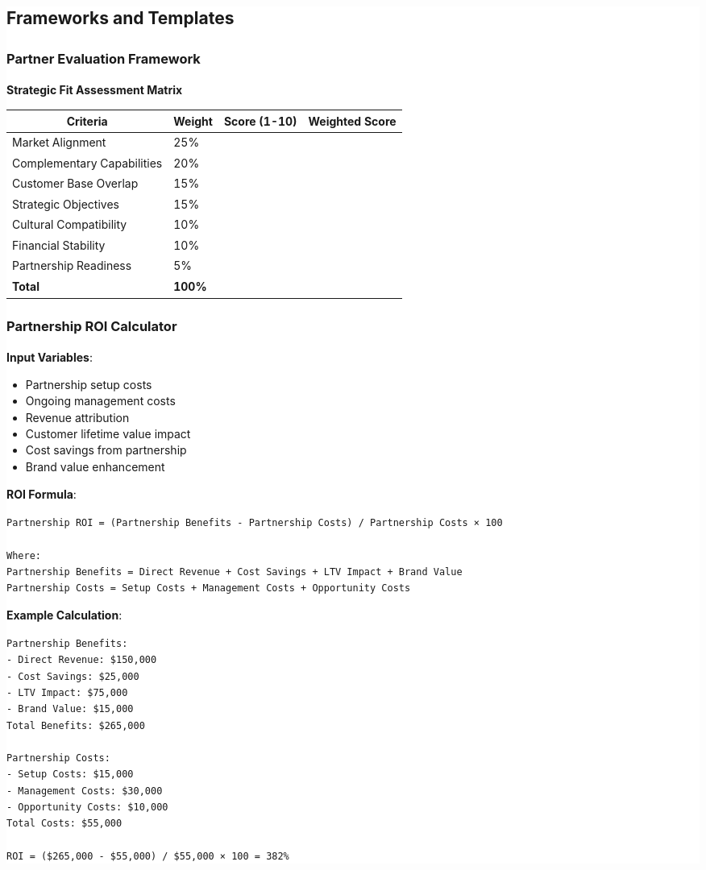 ## Frameworks and Templates

### Partner Evaluation Framework

**Strategic Fit Assessment Matrix**

| Criteria | Weight | Score (1-10) | Weighted Score |
|----------|--------|--------------|----------------|
| Market Alignment | 25% | | |
| Complementary Capabilities | 20% | | |
| Customer Base Overlap | 15% | | |
| Strategic Objectives | 15% | | |
| Cultural Compatibility | 10% | | |
| Financial Stability | 10% | | |
| Partnership Readiness | 5% | | |
| **Total** | **100%** | | |

### Partnership ROI Calculator

**Input Variables**:
- Partnership setup costs
- Ongoing management costs
- Revenue attribution
- Customer lifetime value impact
- Cost savings from partnership
- Brand value enhancement

**ROI Formula**:
```
Partnership ROI = (Partnership Benefits - Partnership Costs) / Partnership Costs × 100

Where:
Partnership Benefits = Direct Revenue + Cost Savings + LTV Impact + Brand Value
Partnership Costs = Setup Costs + Management Costs + Opportunity Costs
```

**Example Calculation**:
```
Partnership Benefits:
- Direct Revenue: $150,000
- Cost Savings: $25,000
- LTV Impact: $75,000
- Brand Value: $15,000
Total Benefits: $265,000

Partnership Costs:
- Setup Costs: $15,000
- Management Costs: $30,000
- Opportunity Costs: $10,000
Total Costs: $55,000

ROI = ($265,000 - $55,000) / $55,000 × 100 = 382%
```
